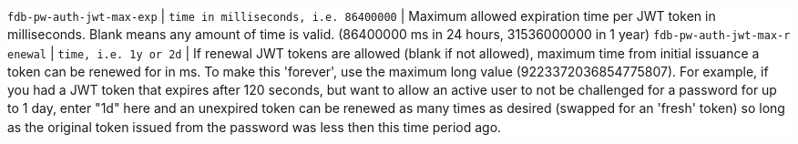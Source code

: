 `fdb-pw-auth-jwt-max-exp` | `time in milliseconds, i.e. 86400000` |  Maximum allowed expiration time per JWT token in milliseconds. Blank means any amount of time is valid. (86400000 ms in 24 hours, 31536000000 in 1 year)
`fdb-pw-auth-jwt-max-renewal` | `time, i.e. 1y or 2d` | If renewal JWT tokens are allowed (blank if not allowed), maximum time from initial issuance a token can be renewed for in ms. To make this 'forever', use the maximum long value (9223372036854775807). For example, if you had a JWT token that expires after 120 seconds, but want to allow an active user to not be challenged for a password for up to 1 day, enter "1d" here and an unexpired token can be renewed as many times as desired (swapped for an 'fresh' token) so long as the original token issued from the password was less then this time period ago.
